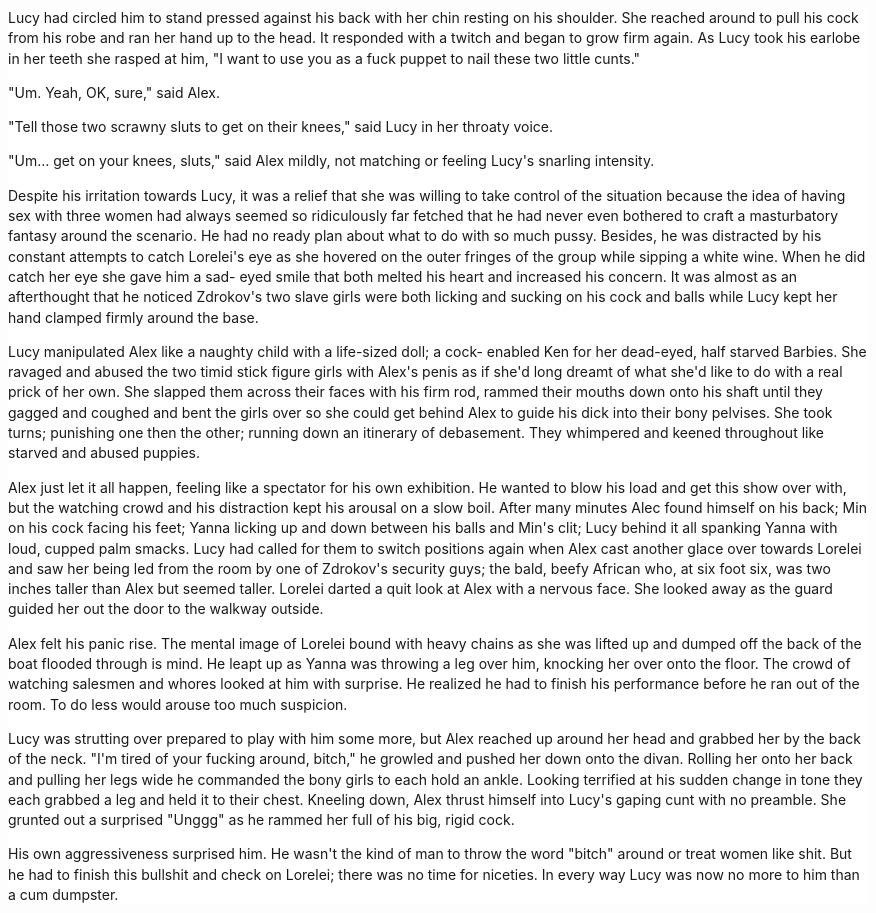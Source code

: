 Lucy had circled him to stand pressed against his back with her chin resting on his shoulder. She reached around to pull his cock from his robe and ran her hand up to the head. It responded with a twitch and began to grow firm again. As Lucy took his earlobe in her teeth she rasped at him, "I want to use you as a fuck puppet to nail these two little cunts." 

"Um. Yeah, OK, sure," said Alex. 

"Tell those two scrawny sluts to get on their knees," said Lucy in her throaty voice. 

"Um… get on your knees, sluts," said Alex mildly, not matching or feeling Lucy's snarling intensity. 

Despite his irritation towards Lucy, it was a relief that she was willing to take control of the situation because the idea of having sex with three women had always seemed so ridiculously far fetched that he had never even bothered to craft a masturbatory fantasy around the scenario. He had no ready plan about what to do with so much pussy. Besides, he was distracted by his constant attempts to catch Lorelei's eye as she hovered on the outer fringes of the group while sipping a white wine. When he did catch her eye she gave him a sad- eyed smile that both melted his heart and increased his concern. It was almost as an afterthought that he noticed Zdrokov's two slave girls were both licking and sucking on his cock and balls while Lucy kept her hand clamped firmly around the base. 

Lucy manipulated Alex like a naughty child with a life-sized doll; a cock- enabled Ken for her dead-eyed, half starved Barbies. She ravaged and abused the two timid stick figure girls with Alex's penis as if she'd long dreamt of what she'd like to do with a real prick of her own. She slapped them across their faces with his firm rod, rammed their mouths down onto his shaft until they gagged and coughed and bent the girls over so she could get behind Alex to guide his dick into their bony pelvises. She took turns; punishing one then the other; running down an itinerary of debasement. They whimpered and keened throughout like starved and abused puppies. 

Alex just let it all happen, feeling like a spectator for his own exhibition. He wanted to blow his load and get this show over with, but the watching crowd and his distraction kept his arousal on a slow boil. After many minutes Alec found himself on his back; Min on his cock facing his feet; Yanna licking up and down between his balls and Min's clit; Lucy behind it all spanking Yanna with loud, cupped palm smacks. Lucy had called for them to switch positions again when Alex cast another glace over towards Lorelei and saw her being led from the room by one of Zdrokov's security guys; the bald, beefy African who, at six foot six, was two inches taller than Alex but seemed taller. Lorelei darted a quit look at Alex with a nervous face. She looked away as the guard guided her out the door to the walkway outside. 

Alex felt his panic rise. The mental image of Lorelei bound with heavy chains as she was lifted up and dumped off the back of the boat flooded through is mind. He leapt up as Yanna was throwing a leg over him, knocking her over onto the floor. The crowd of watching salesmen and whores looked at him with surprise. He realized he had to finish his performance before he ran out of the room. To do less would arouse too much suspicion. 

Lucy was strutting over prepared to play with him some more, but Alex reached up around her head and grabbed her by the back of the neck. "I'm tired of your fucking around, bitch," he growled and pushed her down onto the divan. Rolling her onto her back and pulling her legs wide he commanded the bony girls to each hold an ankle. Looking terrified at his sudden change in tone they each grabbed a leg and held it to their chest. Kneeling down, Alex thrust himself into Lucy's gaping cunt with no preamble. She grunted out a surprised "Unggg" as he rammed her full of his big, rigid cock. 

His own aggressiveness surprised him. He wasn't the kind of man to throw the word "bitch" around or treat women like shit. But he had to finish this bullshit and check on Lorelei; there was no time for niceties. In every way Lucy was now no more to him than a cum dumpster. 

